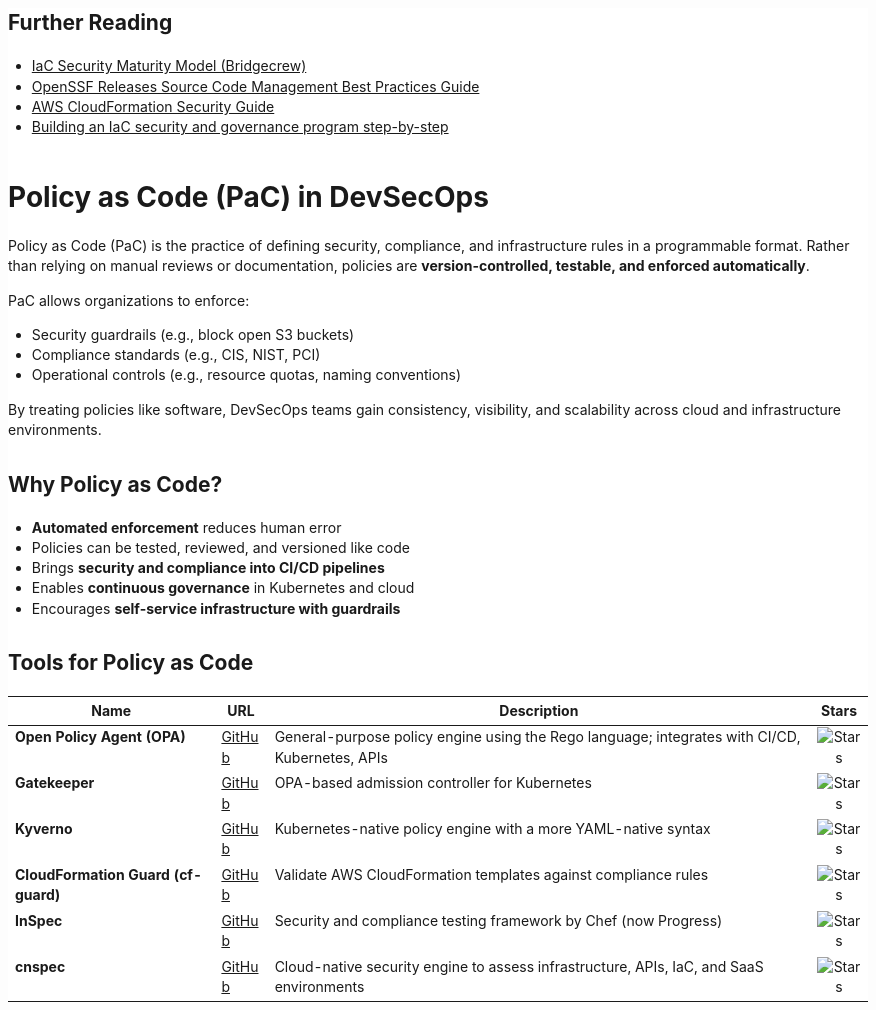 
## Further Reading

- [IaC Security Maturity Model (Bridgecrew)](https://github.com/joelparkerhenderson/maturity-models/blob/main/examples/infrastructure-as-code/infrastructure-as-code-maturity-model-by-stafford/index.md)
- [OpenSSF Releases Source Code Management Best Practices Guide](https://openssf.org/blog/2023/09/14/openssf-releases-source-code-management-best-practices-guide/)
- [AWS CloudFormation Security Guide](https://docs.aws.amazon.com/AWSCloudFormation/latest/UserGuide/security-iam.html)
- [Building an IaC security and governance program step-by-step](https://thechief.io/c/bridgecrew/building-iac-security-and-governance-program-step-step/)

# Policy as Code (PaC) in DevSecOps

Policy as Code (PaC) is the practice of defining security, compliance, and infrastructure rules in a programmable format. Rather than relying on manual reviews or documentation, policies are **version-controlled, testable, and enforced automatically**.

PaC allows organizations to enforce:

- Security guardrails (e.g., block open S3 buckets)
- Compliance standards (e.g., CIS, NIST, PCI)
- Operational controls (e.g., resource quotas, naming conventions)

By treating policies like software, DevSecOps teams gain consistency, visibility, and scalability across cloud and infrastructure environments.


## Why Policy as Code?

- **Automated enforcement** reduces human error
- Policies can be tested, reviewed, and versioned like code
- Brings **security and compliance into CI/CD pipelines**
- Enables **continuous governance** in Kubernetes and cloud
- Encourages **self-service infrastructure with guardrails**


## Tools for Policy as Code

| Name | URL | Description | Stars |
|------|-----|-------------|:-----:|
| **Open Policy Agent (OPA)** | [GitHub](https://github.com/open-policy-agent/opa) | General-purpose policy engine using the Rego language; integrates with CI/CD, Kubernetes, APIs | ![Stars](https://img.shields.io/github/stars/open-policy-agent/opa?style=for-the-badge) |
| **Gatekeeper** | [GitHub](https://github.com/open-policy-agent/gatekeeper) | OPA-based admission controller for Kubernetes | ![Stars](https://img.shields.io/github/stars/open-policy-agent/gatekeeper?style=for-the-badge) |
| **Kyverno** | [GitHub](https://github.com/kyverno/kyverno) | Kubernetes-native policy engine with a more YAML-native syntax | ![Stars](https://img.shields.io/github/stars/kyverno/kyverno?style=for-the-badge) |
| **CloudFormation Guard (cf-guard)** | [GitHub](https://github.com/aws-cloudformation/cloudformation-guard) | Validate AWS CloudFormation templates against compliance rules | ![Stars](https://img.shields.io/github/stars/aws-cloudformation/cloudformation-guard?style=for-the-badge) |
| **InSpec** | [GitHub](https://github.com/inspec/inspec) | Security and compliance testing framework by Chef (now Progress) | ![Stars](https://img.shields.io/github/stars/inspec/inspec?style=for-the-badge) |
| **cnspec** | [GitHub](https://github.com/mondoohq/cnspec) | Cloud-native security engine to assess infrastructure, APIs, IaC, and SaaS environments | ![Stars](https://img.shields.io/github/stars/mondoohq/cnspec?style=for-the-badge) |
